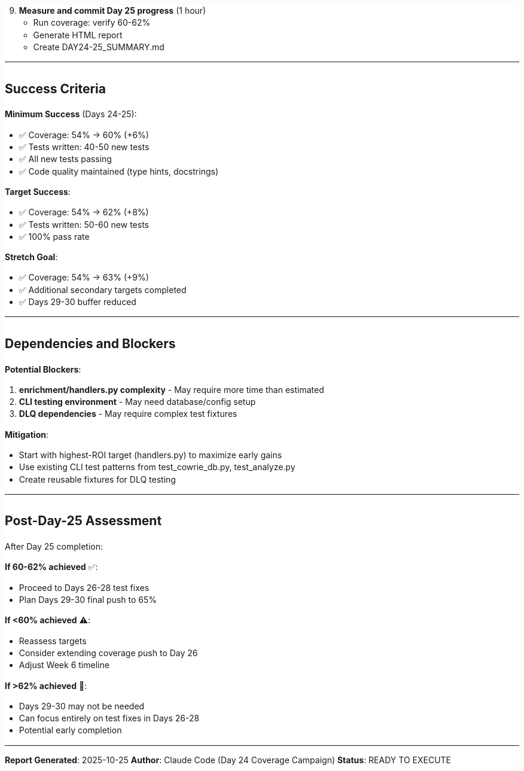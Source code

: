 9. **Measure and commit Day 25 progress** (1 hour)
   - Run coverage: verify 60-62%
   - Generate HTML report
   - Create DAY24-25_SUMMARY.md

---

## Success Criteria

**Minimum Success** (Days 24-25):
- ✅ Coverage: 54% → 60% (+6%)
- ✅ Tests written: 40-50 new tests
- ✅ All new tests passing
- ✅ Code quality maintained (type hints, docstrings)

**Target Success**:
- ✅ Coverage: 54% → 62% (+8%)
- ✅ Tests written: 50-60 new tests
- ✅ 100% pass rate

**Stretch Goal**:
- ✅ Coverage: 54% → 63% (+9%)
- ✅ Additional secondary targets completed
- ✅ Days 29-30 buffer reduced

---

## Dependencies and Blockers

**Potential Blockers**:
1. **enrichment/handlers.py complexity** - May require more time than estimated
2. **CLI testing environment** - May need database/config setup
3. **DLQ dependencies** - May require complex test fixtures

**Mitigation**:
- Start with highest-ROI target (handlers.py) to maximize early gains
- Use existing CLI test patterns from test_cowrie_db.py, test_analyze.py
- Create reusable fixtures for DLQ testing

---

## Post-Day-25 Assessment

After Day 25 completion:

**If 60-62% achieved** ✅:
- Proceed to Days 26-28 test fixes
- Plan Days 29-30 final push to 65%

**If <60% achieved** ⚠️:
- Reassess targets
- Consider extending coverage push to Day 26
- Adjust Week 6 timeline

**If >62% achieved** 🎉:
- Days 29-30 may not be needed
- Can focus entirely on test fixes in Days 26-28
- Potential early completion

---

**Report Generated**: 2025-10-25
**Author**: Claude Code (Day 24 Coverage Campaign)
**Status**: READY TO EXECUTE
